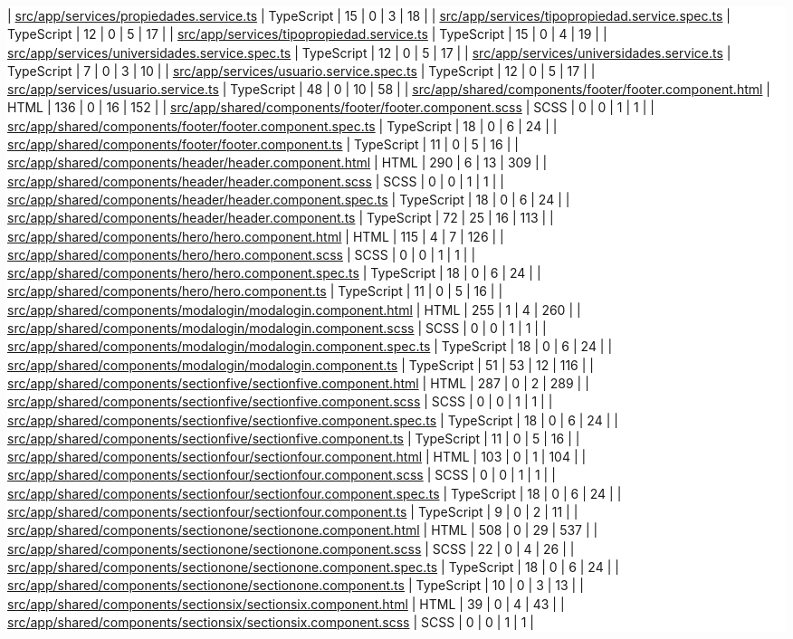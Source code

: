 | [src/app/services/propiedades.service.ts](/src/app/services/propiedades.service.ts) | TypeScript | 15 | 0 | 3 | 18 |
| [src/app/services/tipopropiedad.service.spec.ts](/src/app/services/tipopropiedad.service.spec.ts) | TypeScript | 12 | 0 | 5 | 17 |
| [src/app/services/tipopropiedad.service.ts](/src/app/services/tipopropiedad.service.ts) | TypeScript | 15 | 0 | 4 | 19 |
| [src/app/services/universidades.service.spec.ts](/src/app/services/universidades.service.spec.ts) | TypeScript | 12 | 0 | 5 | 17 |
| [src/app/services/universidades.service.ts](/src/app/services/universidades.service.ts) | TypeScript | 7 | 0 | 3 | 10 |
| [src/app/services/usuario.service.spec.ts](/src/app/services/usuario.service.spec.ts) | TypeScript | 12 | 0 | 5 | 17 |
| [src/app/services/usuario.service.ts](/src/app/services/usuario.service.ts) | TypeScript | 48 | 0 | 10 | 58 |
| [src/app/shared/components/footer/footer.component.html](/src/app/shared/components/footer/footer.component.html) | HTML | 136 | 0 | 16 | 152 |
| [src/app/shared/components/footer/footer.component.scss](/src/app/shared/components/footer/footer.component.scss) | SCSS | 0 | 0 | 1 | 1 |
| [src/app/shared/components/footer/footer.component.spec.ts](/src/app/shared/components/footer/footer.component.spec.ts) | TypeScript | 18 | 0 | 6 | 24 |
| [src/app/shared/components/footer/footer.component.ts](/src/app/shared/components/footer/footer.component.ts) | TypeScript | 11 | 0 | 5 | 16 |
| [src/app/shared/components/header/header.component.html](/src/app/shared/components/header/header.component.html) | HTML | 290 | 6 | 13 | 309 |
| [src/app/shared/components/header/header.component.scss](/src/app/shared/components/header/header.component.scss) | SCSS | 0 | 0 | 1 | 1 |
| [src/app/shared/components/header/header.component.spec.ts](/src/app/shared/components/header/header.component.spec.ts) | TypeScript | 18 | 0 | 6 | 24 |
| [src/app/shared/components/header/header.component.ts](/src/app/shared/components/header/header.component.ts) | TypeScript | 72 | 25 | 16 | 113 |
| [src/app/shared/components/hero/hero.component.html](/src/app/shared/components/hero/hero.component.html) | HTML | 115 | 4 | 7 | 126 |
| [src/app/shared/components/hero/hero.component.scss](/src/app/shared/components/hero/hero.component.scss) | SCSS | 0 | 0 | 1 | 1 |
| [src/app/shared/components/hero/hero.component.spec.ts](/src/app/shared/components/hero/hero.component.spec.ts) | TypeScript | 18 | 0 | 6 | 24 |
| [src/app/shared/components/hero/hero.component.ts](/src/app/shared/components/hero/hero.component.ts) | TypeScript | 11 | 0 | 5 | 16 |
| [src/app/shared/components/modalogin/modalogin.component.html](/src/app/shared/components/modalogin/modalogin.component.html) | HTML | 255 | 1 | 4 | 260 |
| [src/app/shared/components/modalogin/modalogin.component.scss](/src/app/shared/components/modalogin/modalogin.component.scss) | SCSS | 0 | 0 | 1 | 1 |
| [src/app/shared/components/modalogin/modalogin.component.spec.ts](/src/app/shared/components/modalogin/modalogin.component.spec.ts) | TypeScript | 18 | 0 | 6 | 24 |
| [src/app/shared/components/modalogin/modalogin.component.ts](/src/app/shared/components/modalogin/modalogin.component.ts) | TypeScript | 51 | 53 | 12 | 116 |
| [src/app/shared/components/sectionfive/sectionfive.component.html](/src/app/shared/components/sectionfive/sectionfive.component.html) | HTML | 287 | 0 | 2 | 289 |
| [src/app/shared/components/sectionfive/sectionfive.component.scss](/src/app/shared/components/sectionfive/sectionfive.component.scss) | SCSS | 0 | 0 | 1 | 1 |
| [src/app/shared/components/sectionfive/sectionfive.component.spec.ts](/src/app/shared/components/sectionfive/sectionfive.component.spec.ts) | TypeScript | 18 | 0 | 6 | 24 |
| [src/app/shared/components/sectionfive/sectionfive.component.ts](/src/app/shared/components/sectionfive/sectionfive.component.ts) | TypeScript | 11 | 0 | 5 | 16 |
| [src/app/shared/components/sectionfour/sectionfour.component.html](/src/app/shared/components/sectionfour/sectionfour.component.html) | HTML | 103 | 0 | 1 | 104 |
| [src/app/shared/components/sectionfour/sectionfour.component.scss](/src/app/shared/components/sectionfour/sectionfour.component.scss) | SCSS | 0 | 0 | 1 | 1 |
| [src/app/shared/components/sectionfour/sectionfour.component.spec.ts](/src/app/shared/components/sectionfour/sectionfour.component.spec.ts) | TypeScript | 18 | 0 | 6 | 24 |
| [src/app/shared/components/sectionfour/sectionfour.component.ts](/src/app/shared/components/sectionfour/sectionfour.component.ts) | TypeScript | 9 | 0 | 2 | 11 |
| [src/app/shared/components/sectionone/sectionone.component.html](/src/app/shared/components/sectionone/sectionone.component.html) | HTML | 508 | 0 | 29 | 537 |
| [src/app/shared/components/sectionone/sectionone.component.scss](/src/app/shared/components/sectionone/sectionone.component.scss) | SCSS | 22 | 0 | 4 | 26 |
| [src/app/shared/components/sectionone/sectionone.component.spec.ts](/src/app/shared/components/sectionone/sectionone.component.spec.ts) | TypeScript | 18 | 0 | 6 | 24 |
| [src/app/shared/components/sectionone/sectionone.component.ts](/src/app/shared/components/sectionone/sectionone.component.ts) | TypeScript | 10 | 0 | 3 | 13 |
| [src/app/shared/components/sectionsix/sectionsix.component.html](/src/app/shared/components/sectionsix/sectionsix.component.html) | HTML | 39 | 0 | 4 | 43 |
| [src/app/shared/components/sectionsix/sectionsix.component.scss](/src/app/shared/components/sectionsix/sectionsix.component.scss) | SCSS | 0 | 0 | 1 | 1 |